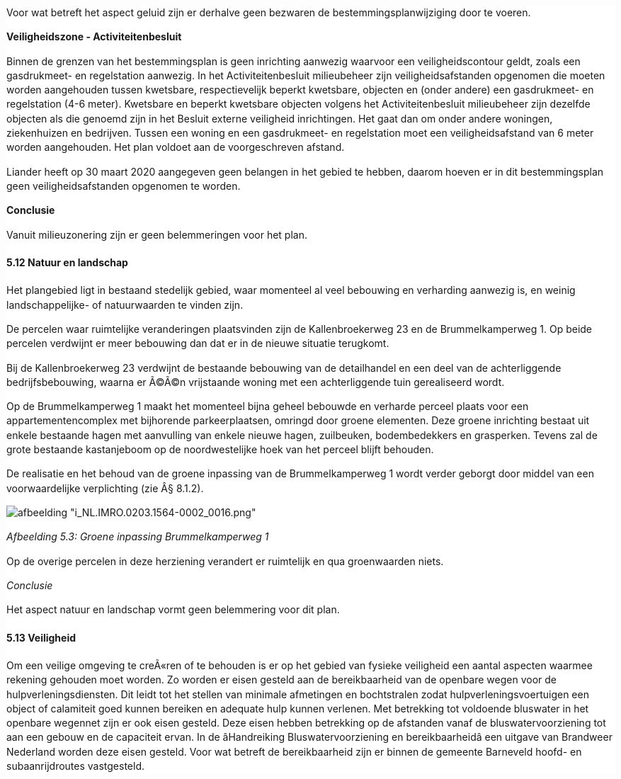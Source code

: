 Voor wat betreft het aspect geluid zijn er derhalve geen bezwaren de bestemmingsplanwijziging door te voeren.

**Veiligheidszone \- Activiteitenbesluit**

Binnen de grenzen van het bestemmingsplan is geen inrichting aanwezig waarvoor een veiligheidscontour geldt, zoals een gasdrukmeet\- en regelstation aanwezig. In het Activiteitenbesluit milieubeheer zijn veiligheidsafstanden opgenomen die moeten worden aangehouden tussen kwetsbare, respectievelijk beperkt kwetsbare, objecten en (onder andere) een gasdrukmeet\- en regelstation (4\-6 meter). Kwetsbare en beperkt kwetsbare objecten volgens het Activiteitenbesluit milieubeheer zijn dezelfde objecten als die genoemd zijn in het Besluit externe veiligheid inrichtingen. Het gaat dan om onder andere woningen, ziekenhuizen en bedrijven. Tussen een woning en een gasdrukmeet\- en regelstation moet een veiligheidsafstand van 6 meter worden aangehouden. Het plan voldoet aan de voorgeschreven afstand.

Liander heeft op 30 maart 2020 aangegeven geen belangen in het gebied te hebben, daarom hoeven er in dit bestemmingsplan geen veiligheidsafstanden opgenomen te worden.

**Conclusie**

Vanuit milieuzonering zijn er geen belemmeringen voor het plan.

#### 5\.12 Natuur en landschap

Het plangebied ligt in bestaand stedelijk gebied, waar momenteel al veel bebouwing en verharding aanwezig is, en weinig landschappelijke\- of natuurwaarden te vinden zijn.

De percelen waar ruimtelijke veranderingen plaatsvinden zijn de Kallenbroekerweg 23 en de Brummelkamperweg 1\. Op beide percelen verdwijnt er meer bebouwing dan dat er in de nieuwe situatie terugkomt.

Bij de Kallenbroekerweg 23 verdwijnt de bestaande bebouwing van de detailhandel en een deel van de achterliggende bedrijfsbebouwing, waarna er Ã©Ã©n vrijstaande woning met een achterliggende tuin gerealiseerd wordt.

Op de Brummelkamperweg 1 maakt het momenteel bijna geheel bebouwde en verharde perceel plaats voor een appartementencomplex met bijhorende parkeerplaatsen, omringd door groene elementen. Deze groene inrichting bestaat uit enkele bestaande hagen met aanvulling van enkele nieuwe hagen, zuilbeuken, bodembedekkers en grasperken. Tevens zal de grote bestaande kastanjeboom op de noordwestelijke hoek van het perceel blijft behouden.

De realisatie en het behoud van de groene inpassing van de Brummelkamperweg 1 wordt verder geborgt door middel van een voorwaardelijke verplichting (zie Â§ 8\.1\.2).

![afbeelding "i_NL.IMRO.0203.1564-0002_0016.png"](i_NL.IMRO.0203.1564-0002_0016.png)

*Afbeelding 5\.3: Groene inpassing Brummelkamperweg 1*

Op de overige percelen in deze herziening verandert er ruimtelijk en qua groenwaarden niets.

*Conclusie*

Het aspect natuur en landschap vormt geen belemmering voor dit plan.

#### 5\.13 Veiligheid

Om een veilige omgeving te creÃ«ren of te behouden is er op het gebied van fysieke veiligheid een aantal aspecten waarmee rekening gehouden moet worden. Zo worden er eisen gesteld aan de bereikbaarheid van de openbare wegen voor de hulpverleningsdiensten. Dit leidt tot het stellen van minimale afmetingen en bochtstralen zodat hulpverleningsvoertuigen een object of calamiteit goed kunnen bereiken en adequate hulp kunnen verlenen. Met betrekking tot voldoende bluswater in het openbare wegennet zijn er ook eisen gesteld. Deze eisen hebben betrekking op de afstanden vanaf de bluswatervoorziening tot aan een gebouw en de capaciteit ervan. In de âHandreiking Bluswatervoorziening en bereikbaarheidâ een uitgave van Brandweer Nederland worden deze eisen gesteld. Voor wat betreft de bereikbaarheid zijn er binnen de gemeente Barneveld hoofd\- en subaanrijdroutes vastgesteld.
